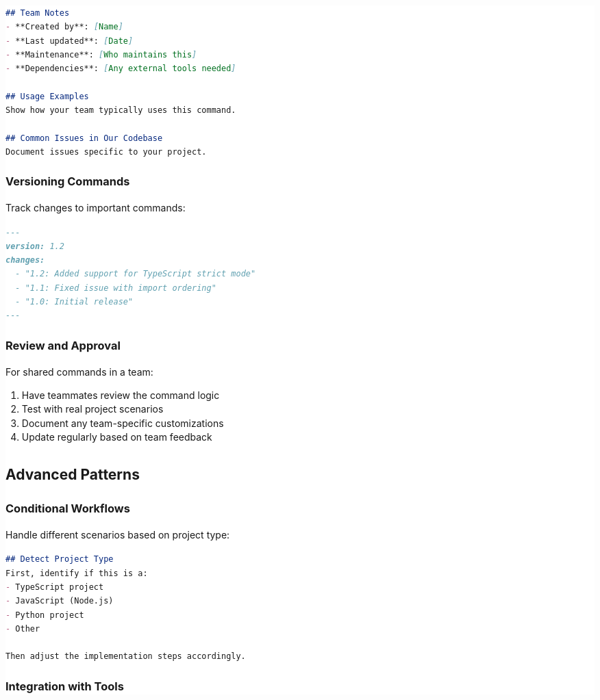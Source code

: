 ```markdown
## Team Notes
- **Created by**: [Name]
- **Last updated**: [Date]
- **Maintenance**: [Who maintains this]
- **Dependencies**: [Any external tools needed]

## Usage Examples
Show how your team typically uses this command.

## Common Issues in Our Codebase
Document issues specific to your project.
```

### Versioning Commands

Track changes to important commands:

```markdown
---
version: 1.2
changes:
  - "1.2: Added support for TypeScript strict mode"
  - "1.1: Fixed issue with import ordering"
  - "1.0: Initial release"
---
```

### Review and Approval

For shared commands in a team:
1. Have teammates review the command logic
2. Test with real project scenarios
3. Document any team-specific customizations
4. Update regularly based on team feedback

## Advanced Patterns

### Conditional Workflows

Handle different scenarios based on project type:

```markdown
## Detect Project Type
First, identify if this is a:
- TypeScript project
- JavaScript (Node.js)
- Python project
- Other

Then adjust the implementation steps accordingly.
```

### Integration with Tools
